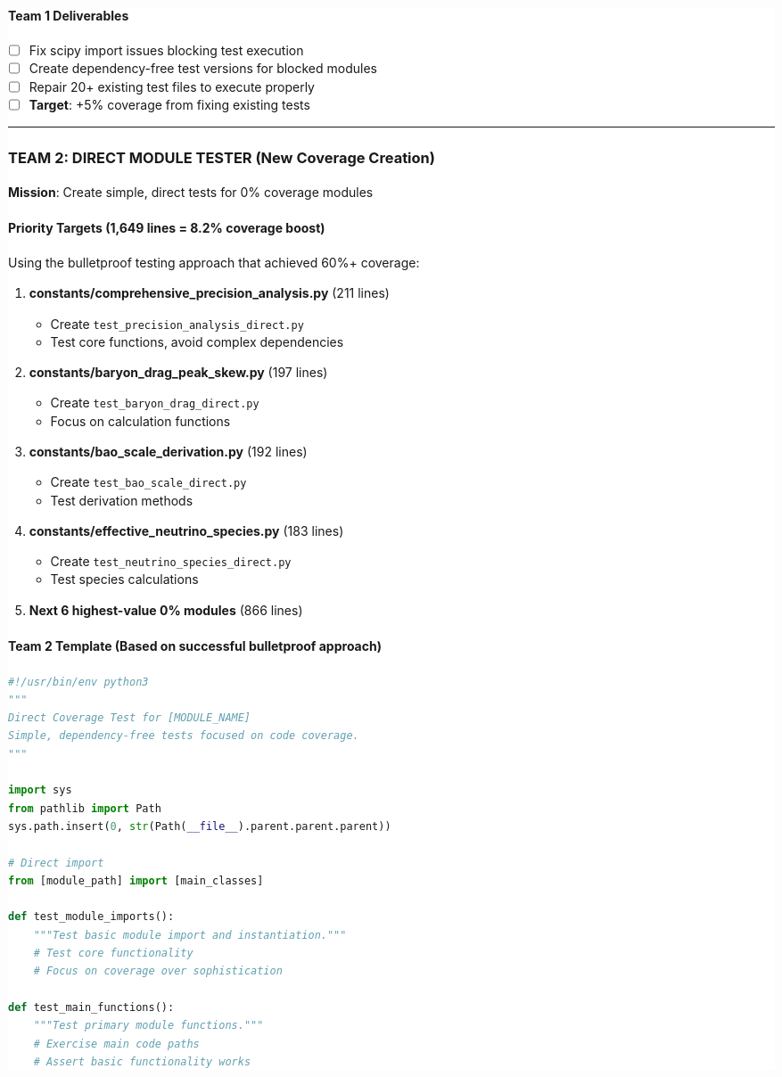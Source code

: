 #### **Team 1 Deliverables**
- [ ] Fix scipy import issues blocking test execution
- [ ] Create dependency-free test versions for blocked modules  
- [ ] Repair 20+ existing test files to execute properly
- [ ] **Target**: +5% coverage from fixing existing tests

---

### **TEAM 2: DIRECT MODULE TESTER** (New Coverage Creation)
**Mission**: Create simple, direct tests for 0% coverage modules

#### **Priority Targets** (1,649 lines = 8.2% coverage boost)
Using the bulletproof testing approach that achieved 60%+ coverage:

1. **constants/comprehensive_precision_analysis.py** (211 lines)
   - Create `test_precision_analysis_direct.py`
   - Test core functions, avoid complex dependencies
   
2. **constants/baryon_drag_peak_skew.py** (197 lines)
   - Create `test_baryon_drag_direct.py`
   - Focus on calculation functions
   
3. **constants/bao_scale_derivation.py** (192 lines)
   - Create `test_bao_scale_direct.py`
   - Test derivation methods
   
4. **constants/effective_neutrino_species.py** (183 lines)
   - Create `test_neutrino_species_direct.py`
   - Test species calculations
   
5. **Next 6 highest-value 0% modules** (866 lines)

#### **Team 2 Template** (Based on successful bulletproof approach)
```python
#!/usr/bin/env python3
"""
Direct Coverage Test for [MODULE_NAME]
Simple, dependency-free tests focused on code coverage.
"""

import sys
from pathlib import Path
sys.path.insert(0, str(Path(__file__).parent.parent.parent))

# Direct import
from [module_path] import [main_classes]

def test_module_imports():
    """Test basic module import and instantiation."""
    # Test core functionality
    # Focus on coverage over sophistication
    
def test_main_functions():
    """Test primary module functions."""
    # Exercise main code paths
    # Assert basic functionality works
```
